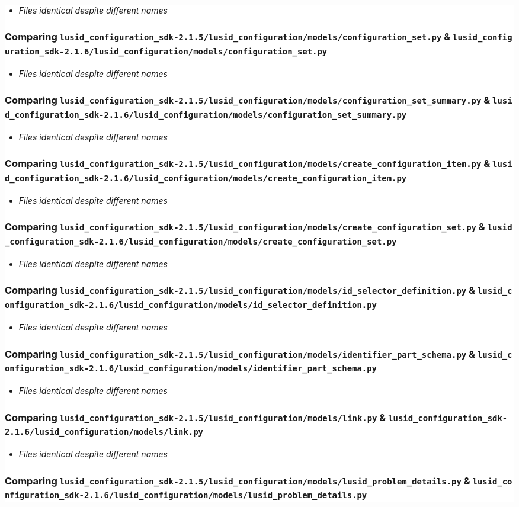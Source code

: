  * *Files identical despite different names*

### Comparing `lusid_configuration_sdk-2.1.5/lusid_configuration/models/configuration_set.py` & `lusid_configuration_sdk-2.1.6/lusid_configuration/models/configuration_set.py`

 * *Files identical despite different names*

### Comparing `lusid_configuration_sdk-2.1.5/lusid_configuration/models/configuration_set_summary.py` & `lusid_configuration_sdk-2.1.6/lusid_configuration/models/configuration_set_summary.py`

 * *Files identical despite different names*

### Comparing `lusid_configuration_sdk-2.1.5/lusid_configuration/models/create_configuration_item.py` & `lusid_configuration_sdk-2.1.6/lusid_configuration/models/create_configuration_item.py`

 * *Files identical despite different names*

### Comparing `lusid_configuration_sdk-2.1.5/lusid_configuration/models/create_configuration_set.py` & `lusid_configuration_sdk-2.1.6/lusid_configuration/models/create_configuration_set.py`

 * *Files identical despite different names*

### Comparing `lusid_configuration_sdk-2.1.5/lusid_configuration/models/id_selector_definition.py` & `lusid_configuration_sdk-2.1.6/lusid_configuration/models/id_selector_definition.py`

 * *Files identical despite different names*

### Comparing `lusid_configuration_sdk-2.1.5/lusid_configuration/models/identifier_part_schema.py` & `lusid_configuration_sdk-2.1.6/lusid_configuration/models/identifier_part_schema.py`

 * *Files identical despite different names*

### Comparing `lusid_configuration_sdk-2.1.5/lusid_configuration/models/link.py` & `lusid_configuration_sdk-2.1.6/lusid_configuration/models/link.py`

 * *Files identical despite different names*

### Comparing `lusid_configuration_sdk-2.1.5/lusid_configuration/models/lusid_problem_details.py` & `lusid_configuration_sdk-2.1.6/lusid_configuration/models/lusid_problem_details.py`
